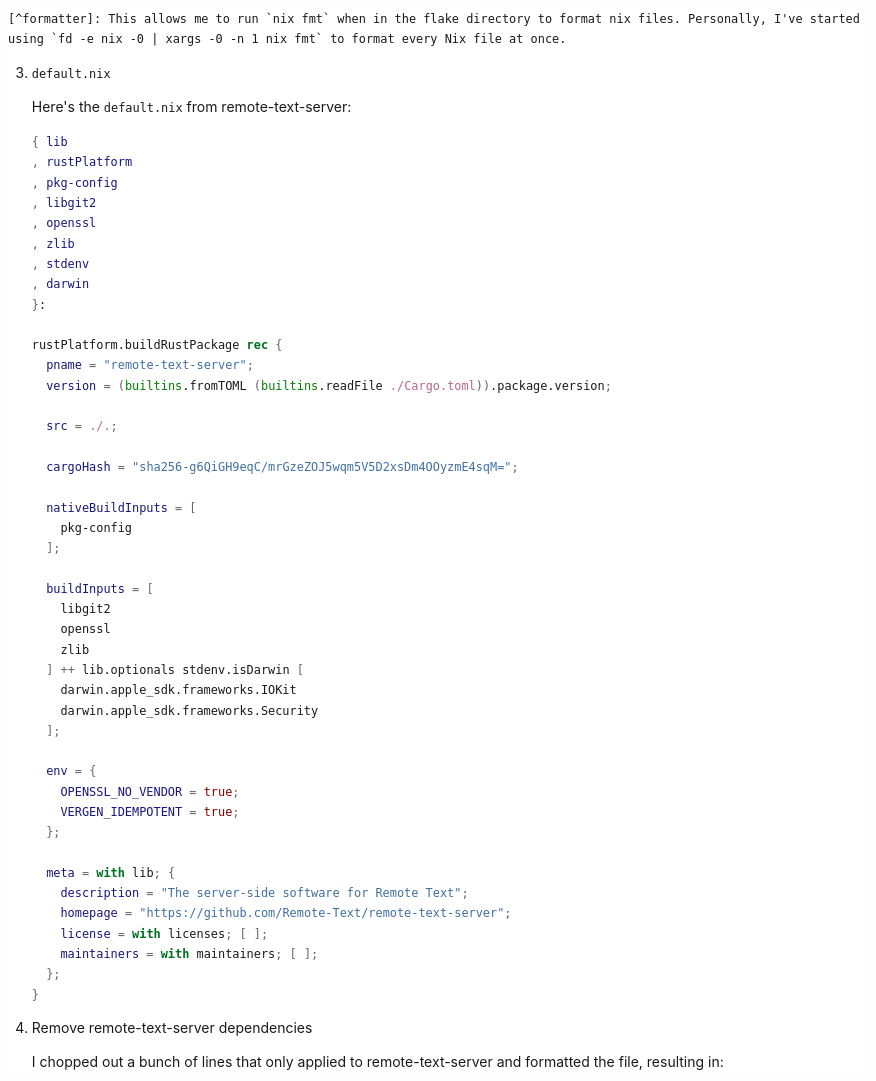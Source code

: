     [^formatter]: This allows me to run `nix fmt` when in the flake directory to format nix files. Personally, I've started using `fd -e nix -0 | xargs -0 -n 1 nix fmt` to format every Nix file at once.

3. `default.nix`

    Here's the `default.nix` from remote-text-server:

    ```nix
    { lib
    , rustPlatform
    , pkg-config
    , libgit2
    , openssl
    , zlib
    , stdenv
    , darwin
    }:

    rustPlatform.buildRustPackage rec {
      pname = "remote-text-server";
      version = (builtins.fromTOML (builtins.readFile ./Cargo.toml)).package.version;

      src = ./.;

      cargoHash = "sha256-g6QiGH9eqC/mrGzeZOJ5wqm5V5D2xsDm4OOyzmE4sqM=";

      nativeBuildInputs = [
        pkg-config
      ];

      buildInputs = [
        libgit2
        openssl
        zlib
      ] ++ lib.optionals stdenv.isDarwin [
        darwin.apple_sdk.frameworks.IOKit
        darwin.apple_sdk.frameworks.Security
      ];

      env = {
        OPENSSL_NO_VENDOR = true;
        VERGEN_IDEMPOTENT = true;
      };

      meta = with lib; {
        description = "The server-side software for Remote Text";
        homepage = "https://github.com/Remote-Text/remote-text-server";
        license = with licenses; [ ];
        maintainers = with maintainers; [ ];
      };
    }
    ```

4. Remove remote-text-server dependencies

    I chopped out a bunch of lines that only applied to remote-text-server and formatted the file, resulting in:


[^sanitization]: I don't  want to do this client-side, because malicious users can easy bypass that. I think the best approach is to do sanitization in the server that accepts the form submissions, before it creates the pull requests.
[^emailvswebsite]: I changed this originally because when it checked by email, I had to have my email in the `author` definition, which puts it in the RSS feed, and at the time that was not something I wanted.
[^callouts]: Noticing a lot of callouts in this post? I just set them up (post upcoming) and I'm having fun with them! They probably don't appear properly in your RSS reader, though.